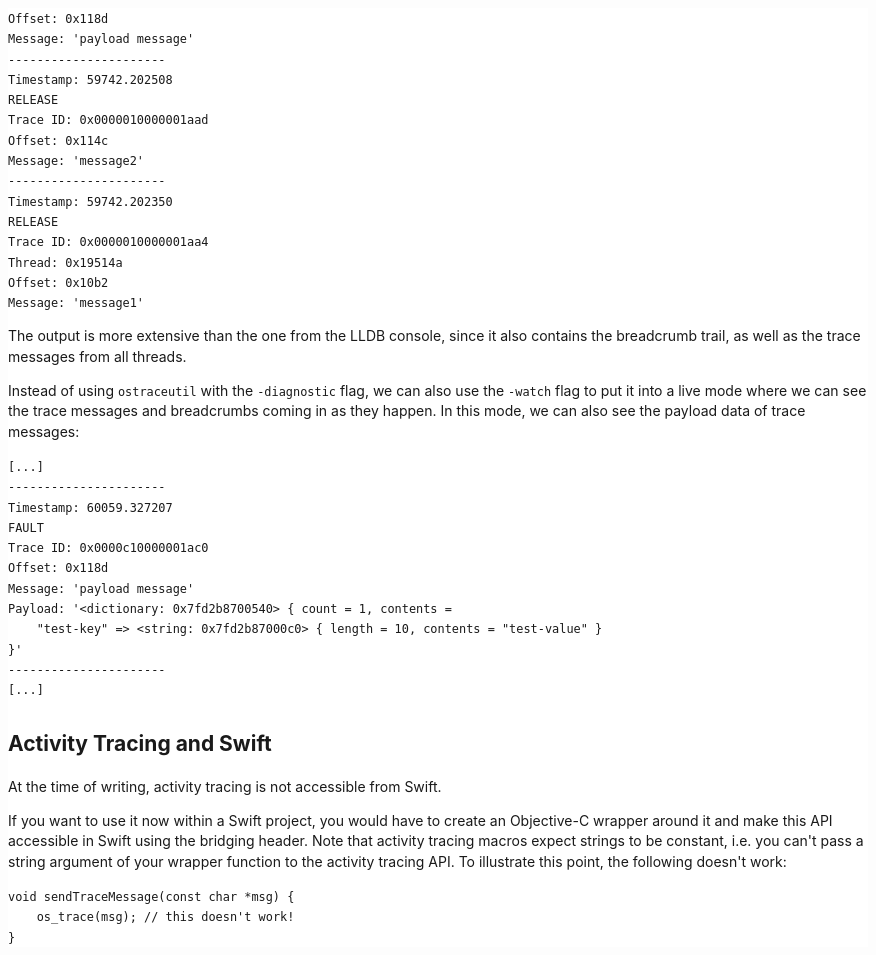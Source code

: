 ```
Offset: 0x118d
Message: 'payload message'
----------------------
Timestamp: 59742.202508
RELEASE
Trace ID: 0x0000010000001aad
Offset: 0x114c
Message: 'message2'
----------------------
Timestamp: 59742.202350
RELEASE
Trace ID: 0x0000010000001aa4
Thread: 0x19514a
Offset: 0x10b2
Message: 'message1'
```

The output is more extensive than the one from the LLDB console, since it also contains the breadcrumb trail, as well as the trace messages from all threads.

Instead of using `ostraceutil` with the `-diagnostic` flag, we can also use the `-watch` flag to put it into a live mode where we can see the trace messages and breadcrumbs coming in as they happen. In this mode, we can also see the payload data of trace messages:

```
[...]
----------------------
Timestamp: 60059.327207
FAULT
Trace ID: 0x0000c10000001ac0
Offset: 0x118d
Message: 'payload message'
Payload: '<dictionary: 0x7fd2b8700540> { count = 1, contents =
	"test-key" => <string: 0x7fd2b87000c0> { length = 10, contents = "test-value" }
}'
----------------------
[...]
```


## Activity Tracing and Swift

At the time of writing, activity tracing is not accessible from Swift.

If you want to use it now within a Swift project, you would have to create an Objective-C wrapper around it and make this API accessible in Swift using the bridging header. Note that activity tracing macros expect strings to be constant, i.e. you can't pass a string argument of your wrapper function to the activity tracing API. To illustrate this point, the following doesn't work:

```
void sendTraceMessage(const char *msg) {
    os_trace(msg); // this doesn't work!
}
```


[wwdcsession]: https://developer.apple.com/videos/wwdc/2014/#714